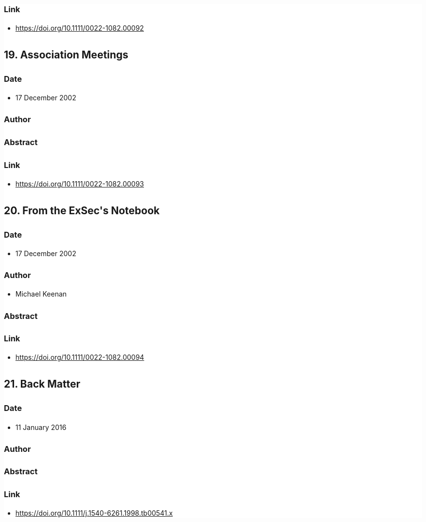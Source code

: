 ### Link
- https://doi.org/10.1111/0022-1082.00092

## 19. Association Meetings
### Date
- 17 December 2002
### Author
### Abstract

### Link
- https://doi.org/10.1111/0022-1082.00093

## 20. From the ExSec's Notebook
### Date
- 17 December 2002
### Author
- Michael Keenan
### Abstract

### Link
- https://doi.org/10.1111/0022-1082.00094

## 21. Back Matter
### Date
- 11 January 2016
### Author
### Abstract

### Link
- https://doi.org/10.1111/j.1540-6261.1998.tb00541.x

